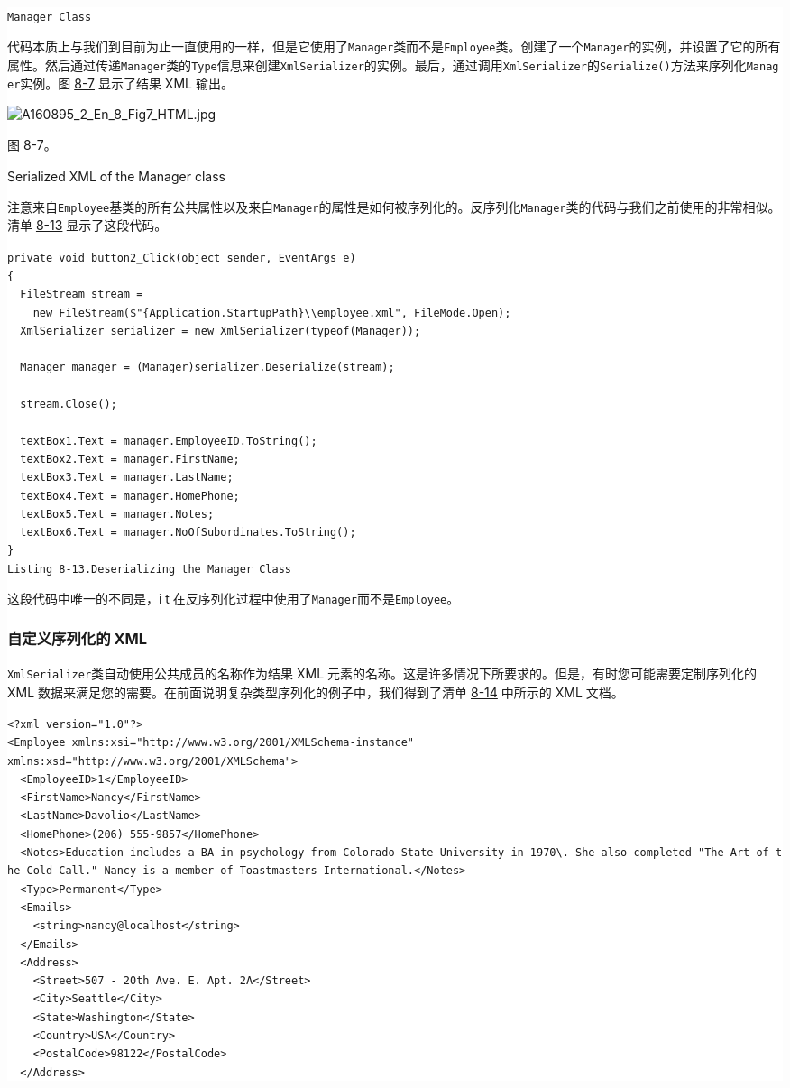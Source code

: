 ```
Manager Class

```

代码本质上与我们到目前为止一直使用的一样，但是它使用了`Manager`类而不是`Employee`类。创建了一个`Manager`的实例，并设置了它的所有属性。然后通过传递`Manager`类的`Type`信息来创建`XmlSerializer`的实例。最后，通过调用`XmlSerializer`的`Serialize()`方法来序列化`Manager`实例。图 [8-7](#Fig7) 显示了结果 XML 输出。

![A160895_2_En_8_Fig7_HTML.jpg](../Images/A160895_2_En_8_Fig7_HTML.jpg)

图 8-7。

Serialized XML of the Manager class

注意来自`Employee`基类的所有公共属性以及来自`Manager`的属性是如何被序列化的。反序列化`Manager`类的代码与我们之前使用的非常相似。清单 [8-13](#Par76) 显示了这段代码。

```
private void button2_Click(object sender, EventArgs e)
{
  FileStream stream =
    new FileStream($"{Application.StartupPath}\\employee.xml", FileMode.Open);
  XmlSerializer serializer = new XmlSerializer(typeof(Manager));

  Manager manager = (Manager)serializer.Deserialize(stream);

  stream.Close();

  textBox1.Text = manager.EmployeeID.ToString();
  textBox2.Text = manager.FirstName;
  textBox3.Text = manager.LastName;
  textBox4.Text = manager.HomePhone;
  textBox5.Text = manager.Notes;
  textBox6.Text = manager.NoOfSubordinates.ToString();
}
Listing 8-13.Deserializing the Manager Class

```

这段代码中唯一的不同是，i t 在反序列化过程中使用了`Manager`而不是`Employee`。

### 自定义序列化的 XML

`XmlSerializer`类自动使用公共成员的名称作为结果 XML 元素的名称。这是许多情况下所要求的。但是，有时您可能需要定制序列化的 XML 数据来满足您的需要。在前面说明复杂类型序列化的例子中，我们得到了清单 [8-14](#Par79) 中所示的 XML 文档。

```
<?xml version="1.0"?>
<Employee xmlns:xsi="http://www.w3.org/2001/XMLSchema-instance"
xmlns:xsd="http://www.w3.org/2001/XMLSchema">
  <EmployeeID>1</EmployeeID>
  <FirstName>Nancy</FirstName>
  <LastName>Davolio</LastName>
  <HomePhone>(206) 555-9857</HomePhone>
  <Notes>Education includes a BA in psychology from Colorado State University in 1970\. She also completed "The Art of the Cold Call." Nancy is a member of Toastmasters International.</Notes>
  <Type>Permanent</Type>
  <Emails>
    <string>nancy@localhost</string>
  </Emails>
  <Address>
    <Street>507 - 20th Ave. E. Apt. 2A</Street>
    <City>Seattle</City>
    <State>Washington</State>
    <Country>USA</Country>
    <PostalCode>98122</PostalCode>
  </Address>
```